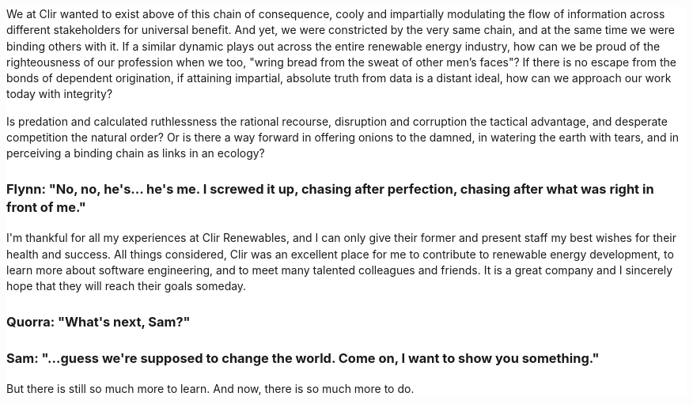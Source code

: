 We at Clir wanted to exist above of this chain of consequence, cooly and impartially modulating 
the flow of information across different stakeholders for universal benefit. And yet, we were
constricted by the very same chain, and at the same time we were binding others with it. 
If a similar dynamic plays out across the entire renewable energy industry, how can we be proud of
the righteousness of our profession when we too, "wring bread from the sweat of other men’s faces"? 
If there is no escape from the bonds of dependent origination, if attaining impartial, absolute 
truth from data is a distant ideal, how can we approach our work today with integrity? 

Is predation and calculated ruthlessness the rational recourse, disruption and corruption the tactical
advantage, and desperate competition the natural order? Or is there a way forward in offering onions
to the damned, in watering the earth with tears, and in perceiving a binding chain as links in an ecology?

### Flynn: "No, no, he's... he's me. I screwed it up, chasing after perfection, chasing after what was right in front of me."

I'm thankful for all my experiences at Clir Renewables, and I can only give their former and present
staff my best wishes for their health and success. All things considered, Clir was an excellent place
for me to contribute to renewable energy development, to learn more about software engineering, and 
to meet many talented colleagues and friends. It is a great company and I sincerely hope that they 
will reach their goals someday.

### Quorra: "What's next, Sam?"
### Sam: "...guess we're supposed to change the world. Come on, I want to show you something."

But there is still so much more to learn. And now, there is so much more to do.
